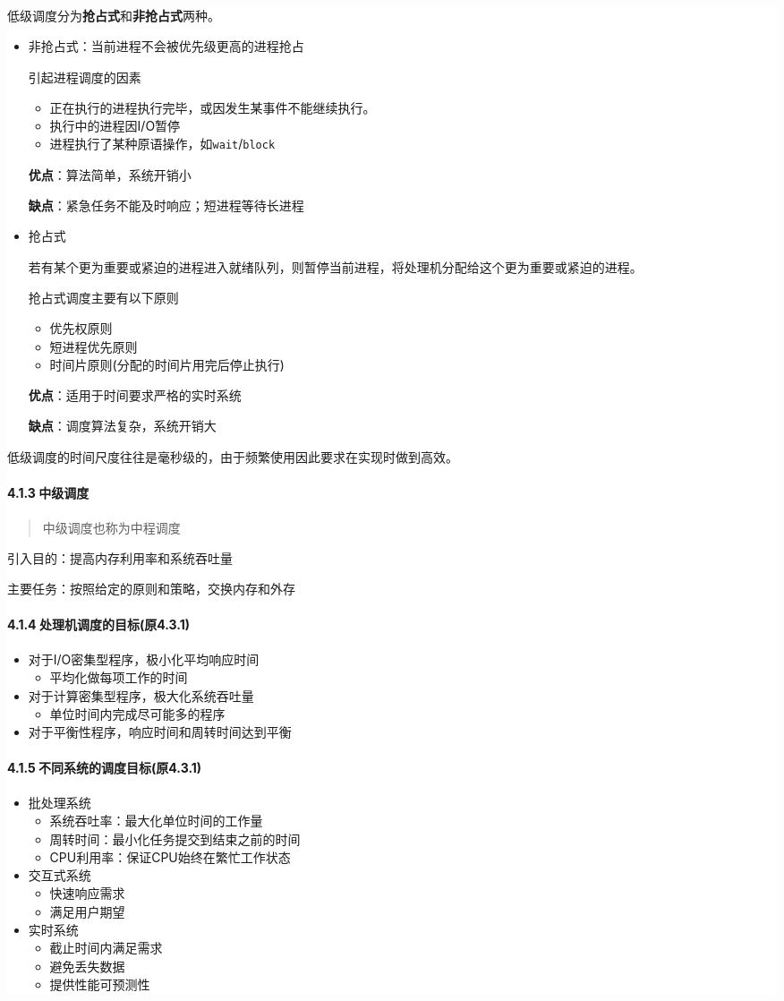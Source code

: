 低级调度分为**抢占式**和**非抢占式**两种。

+ 非抢占式：当前进程不会被优先级更高的进程抢占

  引起进程调度的因素

  + 正在执行的进程执行完毕，或因发生某事件不能继续执行。
  + 执行中的进程因I/O暂停
  + 进程执行了某种原语操作，如`wait`/`block`

  **优点**：算法简单，系统开销小

  **缺点**：紧急任务不能及时响应；短进程等待长进程

+ 抢占式

  若有某个更为重要或紧迫的进程进入就绪队列，则暂停当前进程，将处理机分配给这个更为重要或紧迫的进程。

  抢占式调度主要有以下原则

  + 优先权原则
  + 短进程优先原则
  + 时间片原则(分配的时间片用完后停止执行)

  **优点**：适用于时间要求严格的实时系统

  **缺点**：调度算法复杂，系统开销大

低级调度的时间尺度往往是毫秒级的，由于频繁使用因此要求在实现时做到高效。

#### 4.1.3 中级调度

> 中级调度也称为中程调度

引入目的：提高内存利用率和系统吞吐量

主要任务：按照给定的原则和策略，交换内存和外存

#### 4.1.4 处理机调度的目标(原4.3.1)

+ 对于I/O密集型程序，极小化平均响应时间
  + 平均化做每项工作的时间
+ 对于计算密集型程序，极大化系统吞吐量
  + 单位时间内完成尽可能多的程序
+ 对于平衡性程序，响应时间和周转时间达到平衡

#### 4.1.5 不同系统的调度目标(原4.3.1)

+ 批处理系统
  + 系统吞吐率：最大化单位时间的工作量
  + 周转时间：最小化任务提交到结束之前的时间
  + CPU利用率：保证CPU始终在繁忙工作状态
+ 交互式系统
  + 快速响应需求
  + 满足用户期望
+ 实时系统
  + 截止时间内满足需求
  + 避免丢失数据
  + 提供性能可预测性
